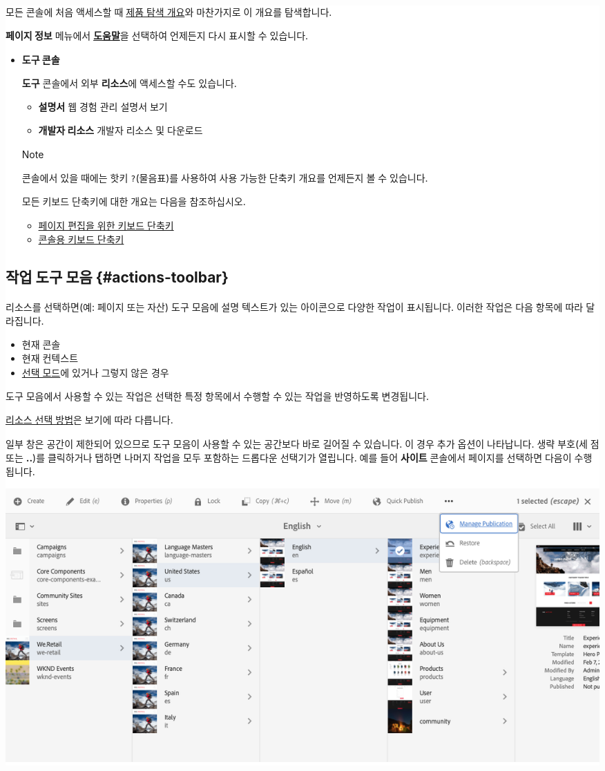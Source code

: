   모든 콘솔에 처음 액세스할 때 [제품 탐색 개요](/help/sites-authoring/basic-handling.md#product-navigation)와 마찬가지로 이 개요를 탐색합니다.

  **페이지 정보** 메뉴에서 [**도움말**](/help/sites-authoring/author-environment-tools.md#accessing-help)&#x200B;을 선택하여 언제든지 다시 표시할 수 있습니다.

* **도구 콘솔**

  **도구** 콘솔에서 외부 **리소스**&#x200B;에 액세스할 수도 있습니다.

   * **설명서**
웹 경험 관리 설명서 보기

   * **개발자 리소스**
개발자 리소스 및 다운로드

  >[!NOTE]
  >
  >콘솔에서 있을 때에는 핫키 `?`(물음표)를 사용하여 사용 가능한 단축키 개요를 언제든지 볼 수 있습니다.
  >
  >모든 키보드 단축키에 대한 개요는 다음을 참조하십시오.
  >
  >* [페이지 편집을 위한 키보드 단축키](/help/sites-authoring/page-authoring-keyboard-shortcuts.md)
  >* [콘솔용 키보드 단축키](/help/sites-authoring/keyboard-shortcuts.md)

## 작업 도구 모음 {#actions-toolbar}

리소스를 선택하면(예: 페이지 또는 자산) 도구 모음에 설명 텍스트가 있는 아이콘으로 다양한 작업이 표시됩니다. 이러한 작업은 다음 항목에 따라 달라집니다.

* 현재 콘솔
* 현재 컨텍스트
* [선택 모드](#navigatingandselectionmode)에 있거나 그렇지 않은 경우

도구 모음에서 사용할 수 있는 작업은 선택한 특정 항목에서 수행할 수 있는 작업을 반영하도록 변경됩니다.

[리소스 선택 방법](/help/sites-authoring/basic-handling.md#viewing-and-selecting-resources)은 보기에 따라 다릅니다.

일부 창은 공간이 제한되어 있으므로 도구 모음이 사용할 수 있는 공간보다 바로 길어질 수 있습니다. 이 경우 추가 옵션이 나타납니다. 생략 부호(세 점 또는 **..**)를 클릭하거나 탭하면 나머지 작업을 모두 포함하는 드롭다운 선택기가 열립니다. 예를 들어 **사이트** 콘솔에서 페이지를 선택하면 다음이 수행됩니다.

![작업 도구 모음](assets/bh-12.png)
